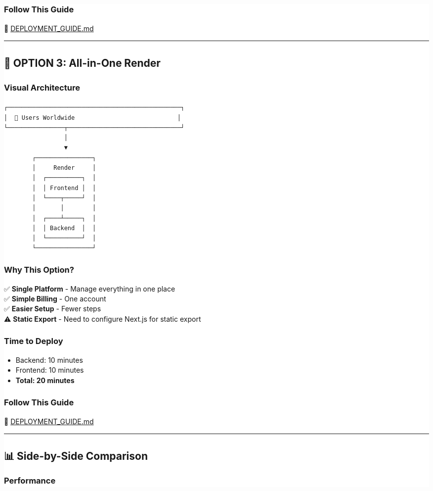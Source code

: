 ### Follow This Guide

📖 [DEPLOYMENT_GUIDE.md](./DEPLOYMENT_GUIDE.md#option-2-netlify--railway)

---

## 🔷 OPTION 3: All-in-One Render

### Visual Architecture

```
┌─────────────────────────────────────────────────┐
│  👤 Users Worldwide                             │
└────────────────┬────────────────────────────────┘
                 │
                 ▼
        ┌────────────────┐
        │     Render     │
        │  ┌──────────┐  │
        │  │ Frontend │  │
        │  └────┬─────┘  │
        │       │        │
        │  ┌────┴─────┐  │
        │  │ Backend  │  │
        │  └──────────┘  │
        └────────────────┘
```

### Why This Option?

✅ **Single Platform** - Manage everything in one place  
✅ **Simple Billing** - One account  
✅ **Easier Setup** - Fewer steps  
⚠️ **Static Export** - Need to configure Next.js for static export

### Time to Deploy

- Backend: 10 minutes
- Frontend: 10 minutes
- **Total: 20 minutes**

### Follow This Guide

📖 [DEPLOYMENT_GUIDE.md](./DEPLOYMENT_GUIDE.md#option-3-all-in-one-with-render)

---

## 📊 Side-by-Side Comparison

### Performance
